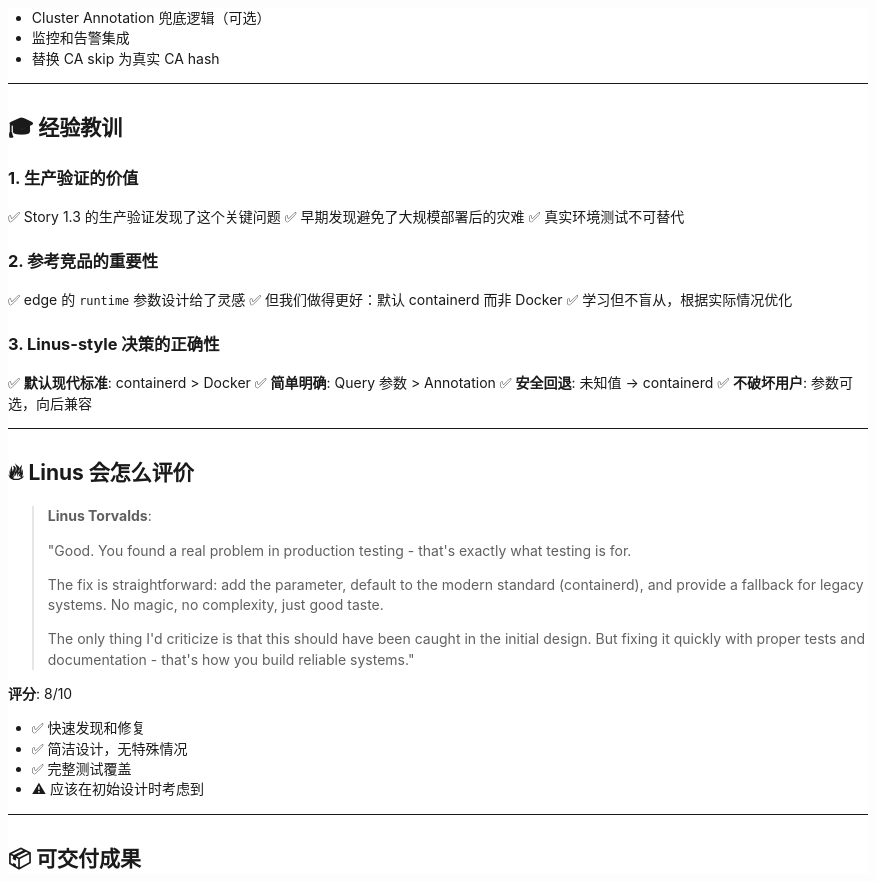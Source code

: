 - Cluster Annotation 兜底逻辑（可选）
- 监控和告警集成
- 替换 CA skip 为真实 CA hash

---

## 🎓 经验教训

### 1. 生产验证的价值

✅ Story 1.3 的生产验证发现了这个关键问题
✅ 早期发现避免了大规模部署后的灾难
✅ 真实环境测试不可替代

### 2. 参考竞品的重要性

✅ edge 的 `runtime` 参数设计给了灵感
✅ 但我们做得更好：默认 containerd 而非 Docker
✅ 学习但不盲从，根据实际情况优化

### 3. Linus-style 决策的正确性

✅ **默认现代标准**: containerd > Docker
✅ **简单明确**: Query 参数 > Annotation
✅ **安全回退**: 未知值 → containerd
✅ **不破坏用户**: 参数可选，向后兼容

---

## 🔥 Linus 会怎么评价

> **Linus Torvalds**:
>
> "Good. You found a real problem in production testing - that's exactly what testing is for.
>
> The fix is straightforward: add the parameter, default to the modern standard (containerd),
> and provide a fallback for legacy systems. No magic, no complexity, just good taste.
>
> The only thing I'd criticize is that this should have been caught in the initial design.
> But fixing it quickly with proper tests and documentation - that's how you build reliable systems."

**评分**: 8/10
- ✅ 快速发现和修复
- ✅ 简洁设计，无特殊情况
- ✅ 完整测试覆盖
- ⚠️ 应该在初始设计时考虑到

---

## 📦 可交付成果
